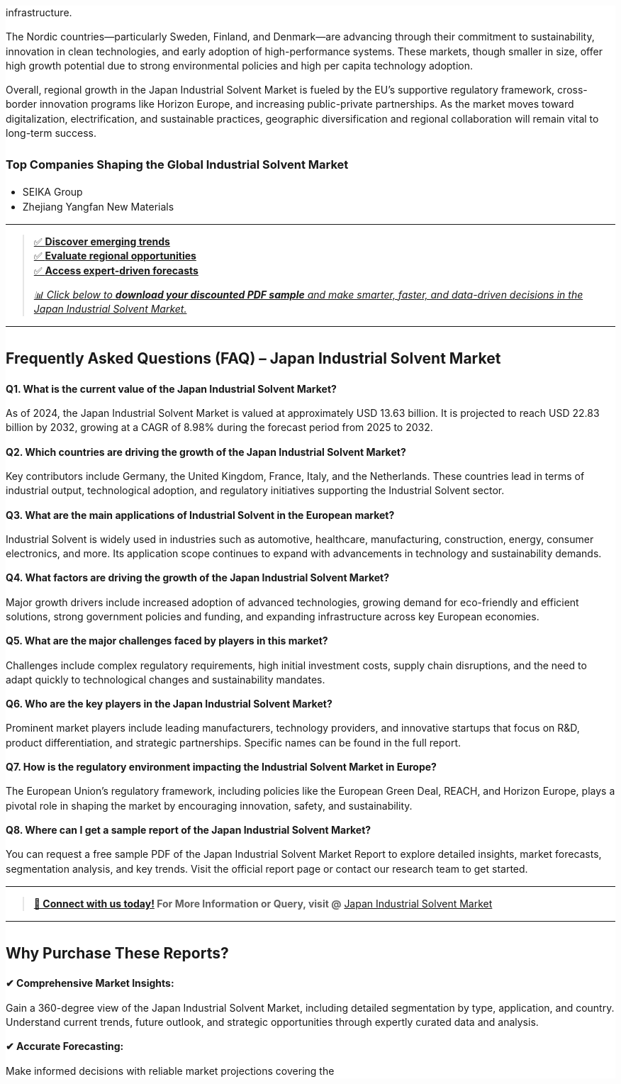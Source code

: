 infrastructure.</p><p>The Nordic countries&mdash;particularly Sweden, Finland, and Denmark&mdash;are advancing through their commitment to sustainability, innovation in clean technologies, and early adoption of high-performance systems. These markets, though smaller in size, offer high growth potential due to strong environmental policies and high per capita technology adoption.</p><p>Overall, regional growth in the Japan Industrial Solvent Market is fueled by the EU&rsquo;s supportive regulatory framework, cross-border innovation programs like Horizon Europe, and increasing public-private partnerships. As the market moves toward digitalization, electrification, and sustainable practices, geographic diversification and regional collaboration will remain vital to long-term success.</p><p><h3>Top Companies Shaping the Global Industrial Solvent Market </h3><ul><li>SEIKA Group</li><li>Zhejiang Yangfan New Materials</li></ul></p><hr /><blockquote><p><a href="https://www.marketresearchintellect.com/ask-for-discount/?rid=928097&amp;amp;utm_source=Github-JP&amp;amp;utm_medium=019">✅ <strong data-start="617" data-end="645">Discover emerging trends</strong></a><br data-start="645" data-end="648" /><a href="https://www.marketresearchintellect.com/ask-for-discount/?rid=928097&amp;amp;utm_source=Github-JP&amp;amp;utm_medium=019"> ✅ <strong data-start="650" data-end="685">Evaluate regional opportunities</strong></a><br data-start="685" data-end="688" /><a href="https://www.marketresearchintellect.com/ask-for-discount/?rid=928097&amp;amp;utm_source=Github-JP&amp;amp;utm_medium=019"> ✅ <strong data-start="690" data-end="724">Access expert-driven forecasts</strong></a></p><p class="" data-start="728" data-end="864"><em><a href="https://www.marketresearchintellect.com/ask-for-discount/?rid=928097&amp;amp;utm_source=Github-JP&amp;amp;utm_medium=019">📊 Click below to <strong data-start="746" data-end="785">download your discounted PDF sample</strong> and make smarter, faster, and data-driven decisions in the Japan Industrial Solvent Market.</a></em></p></blockquote><hr /><h2>Frequently Asked Questions (FAQ) &ndash; Japan Industrial Solvent Market</h2><p><strong>Q1. What is the current value of the Japan Industrial Solvent Market?</strong></p><p>As of 2024, the Japan Industrial Solvent Market is valued at approximately USD 13.63 billion. It is projected to reach USD 22.83 billion by 2032, growing at a CAGR of 8.98% during the forecast period from 2025 to 2032.</p><p><strong>Q2. Which countries are driving the growth of the Japan Industrial Solvent Market?</strong></p><p>Key contributors include Germany, the United Kingdom, France, Italy, and the Netherlands. These countries lead in terms of industrial output, technological adoption, and regulatory initiatives supporting the Industrial Solvent sector.</p><p><strong>Q3. What are the main applications of Industrial Solvent in the European market?</strong></p><p>Industrial Solvent is widely used in industries such as automotive, healthcare, manufacturing, construction, energy, consumer electronics, and more. Its application scope continues to expand with advancements in technology and sustainability demands.</p><p><strong>Q4. What factors are driving the growth of the Japan Industrial Solvent Market?</strong></p><p>Major growth drivers include increased adoption of advanced technologies, growing demand for eco-friendly and efficient solutions, strong government policies and funding, and expanding infrastructure across key European economies.</p><p><strong>Q5. What are the major challenges faced by players in this market?</strong></p><p>Challenges include complex regulatory requirements, high initial investment costs, supply chain disruptions, and the need to adapt quickly to technological changes and sustainability mandates.</p><p><strong>Q6. Who are the key players in the Japan Industrial Solvent Market?</strong></p><p>Prominent market players include leading manufacturers, technology providers, and innovative startups that focus on R&amp;D, product differentiation, and strategic partnerships. Specific names can be found in the full report.</p><p><strong>Q7. How is the regulatory environment impacting the Industrial Solvent Market in Europe?</strong></p><p>The European Union&rsquo;s regulatory framework, including policies like the European Green Deal, REACH, and Horizon Europe, plays a pivotal role in shaping the market by encouraging innovation, safety, and sustainability.</p><p><strong>Q8. Where can I get a sample report of the Japan Industrial Solvent Market?</strong></p><p>You can request a free sample PDF of the Japan Industrial Solvent Market Report to explore detailed insights, market forecasts, segmentation analysis, and key trends. Visit the official report page or contact our research team to get started.</p><hr /><blockquote><p><span class="font-[700]"><strong><a href="https://www.marketresearchintellect.com/product/global-industrial-solvent-market/?utm_source=Linkedin&utm_medium=019">📩 Connect with us today!</a> For More Information or Query, visit&nbsp;@</strong>&nbsp;</span><span class="font-[700]"><a href="https://www.marketresearchintellect.com/product/global-industrial-solvent-market/?utm_source=Linkedin&utm_medium=019" target="_blank" data-tracking-control-name="article-ssr-frontend-pulse_little-text-block" data-tracking-will-navigate="" data-test-link="">Japan Industrial Solvent Market</a></span></p></blockquote><hr /><h2>Why Purchase These Reports?</h2><p><strong>✔ Comprehensive Market Insights:</strong></p><p>Gain a 360-degree view of the Japan Industrial Solvent Market, including detailed segmentation by type, application, and country. Understand current trends, future outlook, and strategic opportunities through expertly curated data and analysis.</p><p><strong>✔ Accurate Forecasting:</strong></p><p>Make informed decisions with reliable market projections covering the